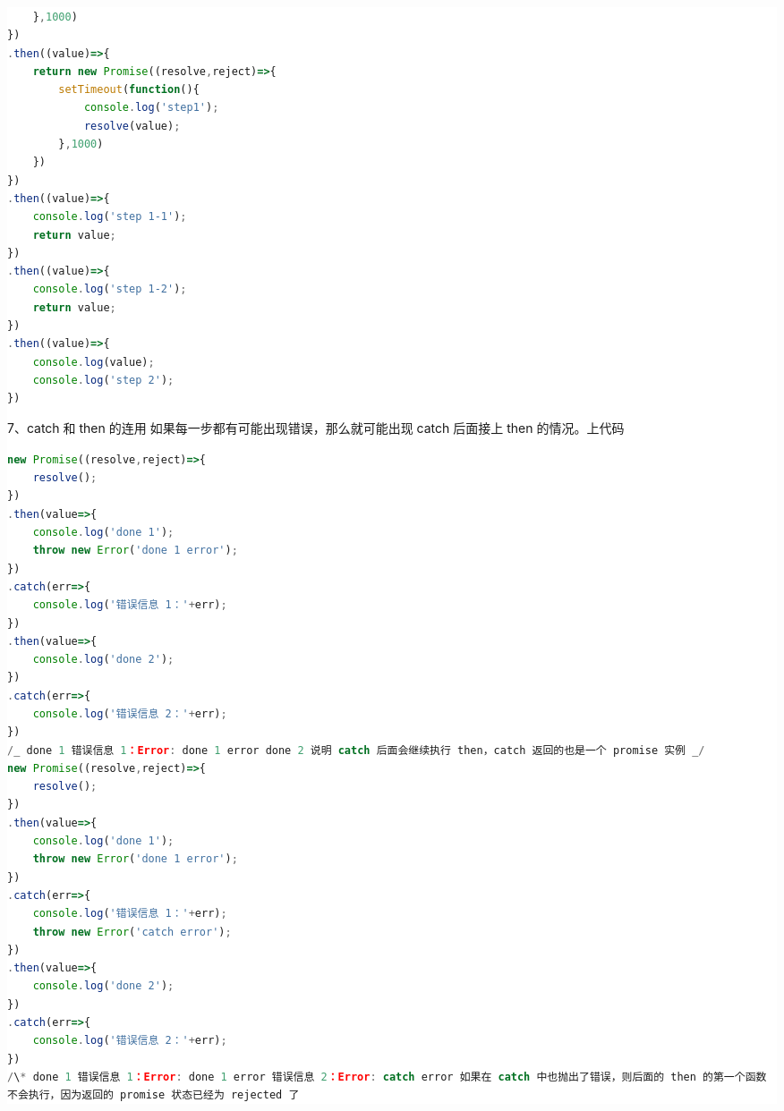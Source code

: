 ```js
    },1000)
})
.then((value)=>{
    return new Promise((resolve,reject)=>{
        setTimeout(function(){
            console.log('step1');
            resolve(value);
        },1000)
    })
})
.then((value)=>{
    console.log('step 1-1');
    return value;
})
.then((value)=>{
    console.log('step 1-2');
    return value;
})
.then((value)=>{
    console.log(value);
    console.log('step 2');
})
```

7、catch 和 then 的连用 如果每一步都有可能出现错误，那么就可能出现 catch 后面接上 then 的情况。上代码

```js
new Promise((resolve,reject)=>{
    resolve();
})
.then(value=>{
    console.log('done 1');
    throw new Error('done 1 error');
})
.catch(err=>{
    console.log('错误信息 1：'+err);
})
.then(value=>{
    console.log('done 2');
})
.catch(err=>{
    console.log('错误信息 2：'+err);
})
/_ done 1 错误信息 1：Error: done 1 error done 2 说明 catch 后面会继续执行 then，catch 返回的也是一个 promise 实例 _/
new Promise((resolve,reject)=>{
    resolve();
})
.then(value=>{
    console.log('done 1');
    throw new Error('done 1 error');
})
.catch(err=>{
    console.log('错误信息 1：'+err);
    throw new Error('catch error');
})
.then(value=>{
    console.log('done 2');
})
.catch(err=>{
    console.log('错误信息 2：'+err);
})
/\* done 1 错误信息 1：Error: done 1 error 错误信息 2：Error: catch error 如果在 catch 中也抛出了错误，则后面的 then 的第一个函数不会执行，因为返回的 promise 状态已经为 rejected 了
```
